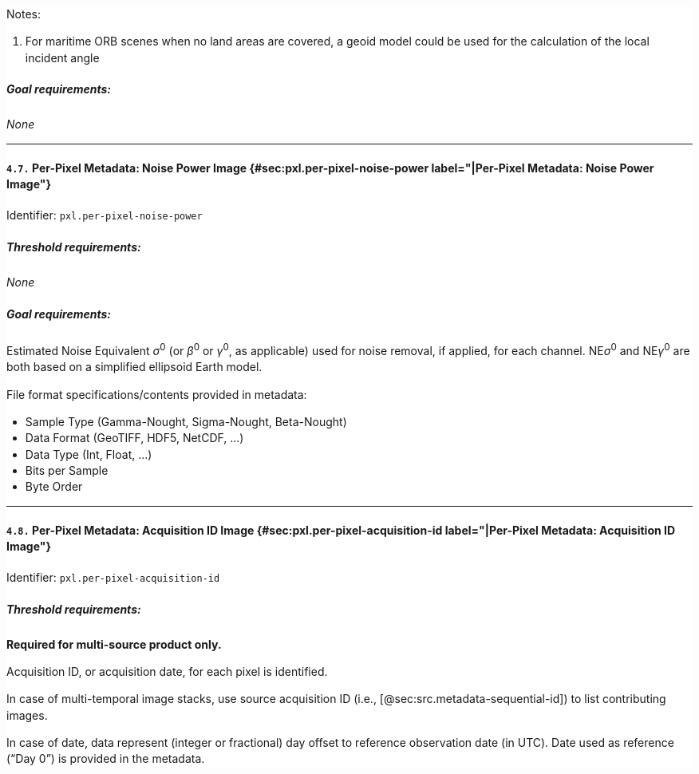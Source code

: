 Notes:

1. For maritime ORB scenes when no land areas are covered, a geoid model could be used for the calculation of the local incident angle


##### Goal requirements:


*None*

---

#### `4.7.` Per-Pixel Metadata: Noise Power Image {#sec:pxl.per-pixel-noise-power label="|Per-Pixel Metadata: Noise Power Image"}


Identifier: `pxl.per-pixel-noise-power`


##### Threshold requirements:


*None*


##### Goal requirements:

Estimated Noise Equivalent $\sigma^0$ (or $\beta^0$ or $\gamma^0$, as applicable) used for noise removal, if applied, for each channel.
$\text{NE}\sigma^0$ and $\text{NE}\gamma^0$ are both based on a simplified ellipsoid Earth model.

File format specifications/contents provided in metadata:

- Sample Type (Gamma-Nought, Sigma-Nought, Beta-Nought)
- Data Format (GeoTIFF, HDF5, NetCDF, …)
- Data Type (Int, Float, …)
- Bits per Sample
- Byte Order

---

#### `4.8.` Per-Pixel Metadata: Acquisition ID Image {#sec:pxl.per-pixel-acquisition-id label="|Per-Pixel Metadata: Acquisition ID Image"}


Identifier: `pxl.per-pixel-acquisition-id`


##### Threshold requirements:

**Required for multi-source product only.**

Acquisition ID, or acquisition date, for each pixel is identified.

In case of multi-temporal image stacks, use source acquisition ID (i.e., [@sec:src.metadata-sequential-id]) to list contributing images.

In case of date, data represent (integer or fractional) day offset to reference observation date (in UTC). Date used as reference (“Day 0”) is provided in the metadata.


[^orbit-pass-direction]: For data crossing the North or South Pole, it is recommended to produce two distinct products and to use the appropriate “Pass direction” in each.
[^look-direction-angle]: The look direction angle represents the planar angle between north and each range direction. It is not constant in range, especially close to the poles.